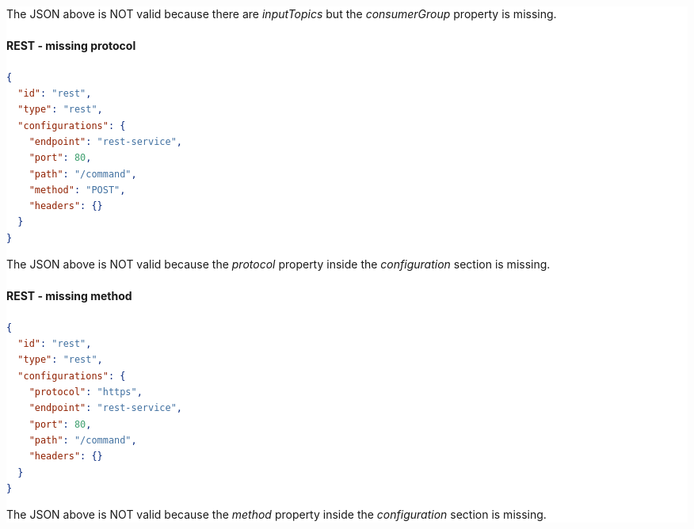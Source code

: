 The JSON above is NOT valid because there are *inputTopics* but the *consumerGroup* property is missing.

#### REST - missing protocol

```json
{
  "id": "rest",
  "type": "rest",
  "configurations": {
    "endpoint": "rest-service",
    "port": 80,
    "path": "/command",
    "method": "POST",
    "headers": {}
  }
}
```

The JSON above is NOT valid because the *protocol* property inside the *configuration* section is missing.

#### REST - missing method

```json
{
  "id": "rest",
  "type": "rest",
  "configurations": {
    "protocol": "https",
    "endpoint": "rest-service",
    "port": 80,
    "path": "/command",
    "headers": {}
  }
}
```

The JSON above is NOT valid because the *method* property inside the *configuration* section is missing.
